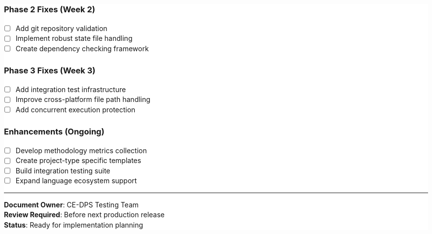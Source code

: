 ### Phase 2 Fixes (Week 2)  
- [ ] Add git repository validation
- [ ] Implement robust state file handling
- [ ] Create dependency checking framework

### Phase 3 Fixes (Week 3)
- [ ] Add integration test infrastructure
- [ ] Improve cross-platform file path handling
- [ ] Add concurrent execution protection

### Enhancements (Ongoing)
- [ ] Develop methodology metrics collection
- [ ] Create project-type specific templates
- [ ] Build integration testing suite
- [ ] Expand language ecosystem support

---

**Document Owner**: CE-DPS Testing Team  
**Review Required**: Before next production release  
**Status**: Ready for implementation planning